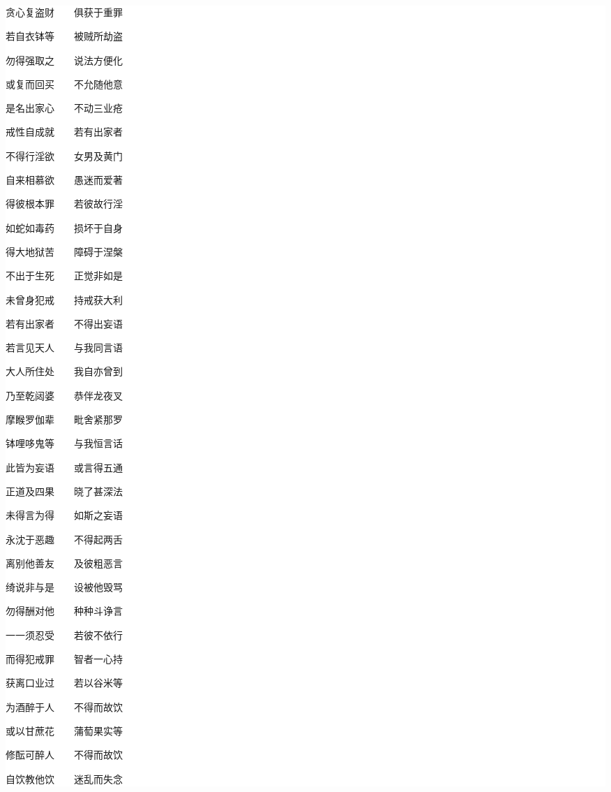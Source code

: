 贪心复盗财　　俱获于重罪  

若自衣钵等　　被贼所劫盗  

勿得强取之　　说法方便化  

或复而回买　　不允随他意  

是名出家心　　不动三业疮  

戒性自成就　　若有出家者  

不得行淫欲　　女男及黄门  

自来相慕欲　　愚迷而爱著  

得彼根本罪　　若彼故行淫  

如蛇如毒药　　损坏于自身  

得大地狱苦　　障碍于涅槃  

不出于生死　　正觉非如是  

未曾身犯戒　　持戒获大利  

若有出家者　　不得出妄语  

若言见天人　　与我同言语  

大人所住处　　我自亦曾到  

乃至乾闼婆　　恭伴龙夜叉  

摩睺罗伽辈　　毗舍紧那罗  

钵哩哆鬼等　　与我恒言话  

此皆为妄语　　或言得五通  

正道及四果　　晓了甚深法  

未得言为得　　如斯之妄语  

永沈于恶趣　　不得起两舌  

离别他善友　　及彼粗恶言  

绮说非与是　　设被他毁骂  

勿得酬对他　　种种斗诤言  

一一须忍受　　若彼不依行  

而得犯戒罪　　智者一心持  

获离口业过　　若以谷米等  

为酒醉于人　　不得而故饮  

或以甘蔗花　　蒲萄果实等  

修酝可醉人　　不得而故饮  

自饮教他饮　　迷乱而失念  
